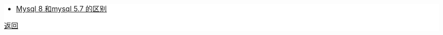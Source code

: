 
- <a href="https://juejin.cn/post/6978735719099400223" target="_blank">Mysql 8 和mysql 5.7 的区别 </a>









<p>
    <a href="#" onclick="refreshContent('database')">返回</a>
</p>

 <style>
  table{
    border-left:1px solid #000000;border-top:1px solid #000000;
    width: 100%;
    word-wrap:break-word; word-break:break-all;
  }
  table th{
  text-align:center;
  }
  table th,td{
    border-right:1px solid #000000;border-bottom:1px solid #000000;
  }
</style>